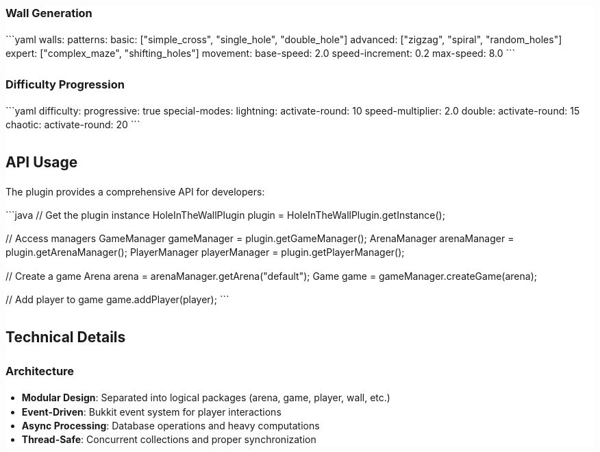 ### Wall Generation
\`\`\`yaml
walls:
  patterns:
    basic: ["simple_cross", "single_hole", "double_hole"]
    advanced: ["zigzag", "spiral", "random_holes"]
    expert: ["complex_maze", "shifting_holes"]
  movement:
    base-speed: 2.0
    speed-increment: 0.2
    max-speed: 8.0
\`\`\`

### Difficulty Progression
\`\`\`yaml
difficulty:
  progressive: true
  special-modes:
    lightning:
      activate-round: 10
      speed-multiplier: 2.0
    double:
      activate-round: 15
    chaotic:
      activate-round: 20
\`\`\`

## API Usage

The plugin provides a comprehensive API for developers:

\`\`\`java
// Get the plugin instance
HoleInTheWallPlugin plugin = HoleInTheWallPlugin.getInstance();

// Access managers
GameManager gameManager = plugin.getGameManager();
ArenaManager arenaManager = plugin.getArenaManager();
PlayerManager playerManager = plugin.getPlayerManager();

// Create a game
Arena arena = arenaManager.getArena("default");
Game game = gameManager.createGame(arena);

// Add player to game
game.addPlayer(player);
\`\`\`

## Technical Details

### Architecture
- **Modular Design**: Separated into logical packages (arena, game, player, wall, etc.)
- **Event-Driven**: Bukkit event system for player interactions
- **Async Processing**: Database operations and heavy computations
- **Thread-Safe**: Concurrent collections and proper synchronization
